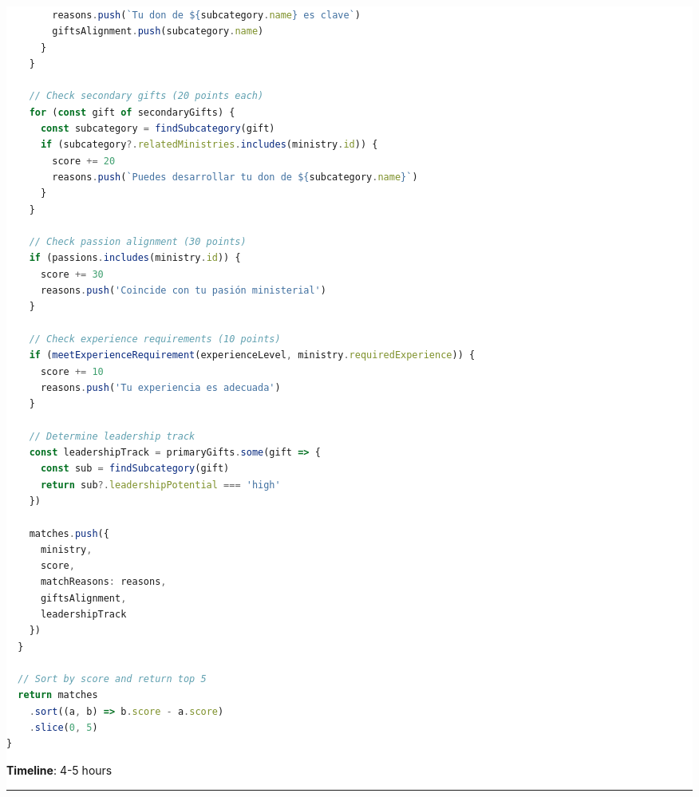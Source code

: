 ```typescript
        reasons.push(`Tu don de ${subcategory.name} es clave`)
        giftsAlignment.push(subcategory.name)
      }
    }
    
    // Check secondary gifts (20 points each)
    for (const gift of secondaryGifts) {
      const subcategory = findSubcategory(gift)
      if (subcategory?.relatedMinistries.includes(ministry.id)) {
        score += 20
        reasons.push(`Puedes desarrollar tu don de ${subcategory.name}`)
      }
    }
    
    // Check passion alignment (30 points)
    if (passions.includes(ministry.id)) {
      score += 30
      reasons.push('Coincide con tu pasión ministerial')
    }
    
    // Check experience requirements (10 points)
    if (meetExperienceRequirement(experienceLevel, ministry.requiredExperience)) {
      score += 10
      reasons.push('Tu experiencia es adecuada')
    }
    
    // Determine leadership track
    const leadershipTrack = primaryGifts.some(gift => {
      const sub = findSubcategory(gift)
      return sub?.leadershipPotential === 'high'
    })
    
    matches.push({
      ministry,
      score,
      matchReasons: reasons,
      giftsAlignment,
      leadershipTrack
    })
  }
  
  // Sort by score and return top 5
  return matches
    .sort((a, b) => b.score - a.score)
    .slice(0, 5)
}
```

**Timeline**: 4-5 hours

---
